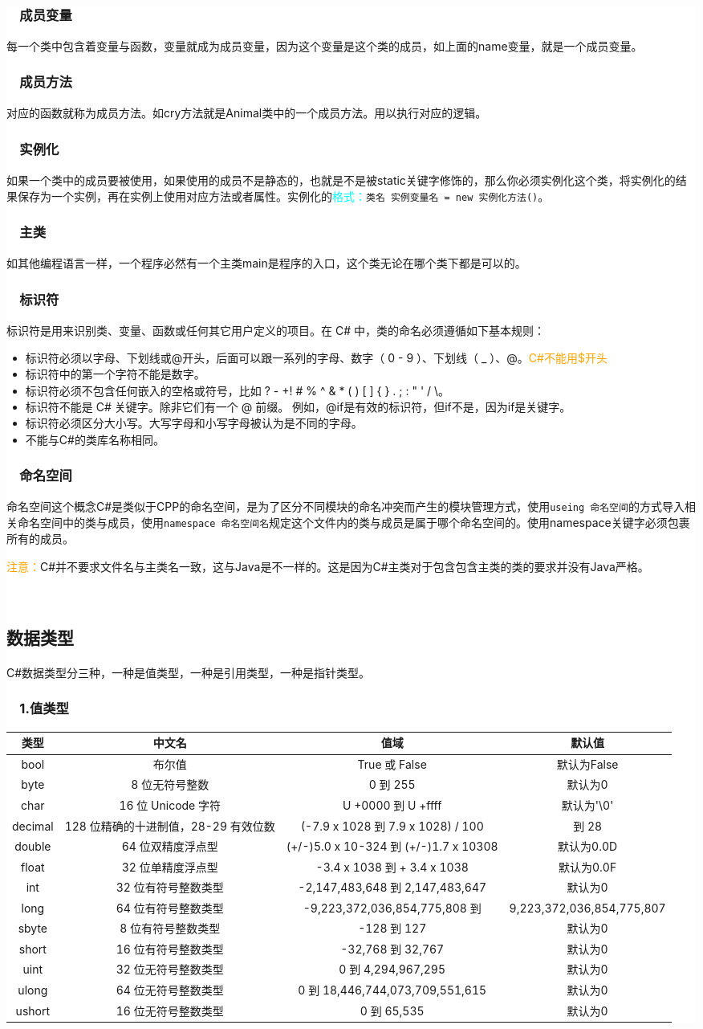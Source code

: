 ### &emsp;成员变量

每一个类中包含着变量与函数，变量就成为成员变量，因为这个变量是这个类的成员，如上面的name变量，就是一个成员变量。

### &emsp;成员方法

对应的函数就称为成员方法。如cry方法就是Animal类中的一个成员方法。用以执行对应的逻辑。

### &emsp;实例化

如果一个类中的成员要被使用，如果使用的成员不是静态的，也就是不是被static关键字修饰的，那么你必须实例化这个类，将实例化的结果保存为一个实例，再在实例上使用对应方法或者属性。实例化的<span style="color:aqua">格式：</span>`类名 实例变量名 = new 实例化方法()`。

### &emsp;主类

如其他编程语言一样，一个程序必然有一个主类main是程序的入口，这个类无论在哪个类下都是可以的。

### &emsp;标识符

标识符是用来识别类、变量、函数或任何其它用户定义的项目。在 C# 中，类的命名必须遵循如下基本规则：

+ 标识符必须以字母、下划线或@开头，后面可以跟一系列的字母、数字（ 0 - 9 ）、下划线（ _ ）、@。<span style="color:orange">C#不能用$开头</span>
+ 标识符中的第一个字符不能是数字。
+ 标识符必须不包含任何嵌入的空格或符号，比如 ? - +! # % ^ & * ( ) [ ] { } . ; : " ' / \。
+ 标识符不能是 C# 关键字。除非它们有一个 @ 前缀。 例如，@if是有效的标识符，但if不是，因为if是关键字。
+ 标识符必须区分大小写。大写字母和小写字母被认为是不同的字母。
+ 不能与C#的类库名称相同。

### &emsp;命名空间

命名空间这个概念C#是类似于CPP的命名空间，是为了区分不同模块的命名冲突而产生的模块管理方式，使用`useing 命名空间`的方式导入相关命名空间中的类与成员，使用`namespace 命名空间名`规定这个文件内的类与成员是属于哪个命名空间的。使用namespace关键字必须包裹所有的成员。

<span style="color:orange">注意：</span>C#并不要求文件名与主类名一致，这与Java是不一样的。这是因为C#主类对于包含包含主类的类的要求并没有Java严格。

&emsp;

## 数据类型

C#数据类型分三种，一种是值类型，一种是引用类型，一种是指针类型。

### &emsp;1.值类型

类型|中文名|值域|默认值
:-:|:----:|:-:|:----:
bool|布尔值|True 或 False|默认为False
byte|8 位无符号整数|0 到 255|默认为0
char|16 位 Unicode 字符|U +0000 到 U +ffff|默认为'\0'
decimal|128 位精确的十进制值，28-29 有效位数|(-7.9 x 1028 到 7.9 x 1028) / 100 |到 28|默认为0.0M
double|64 位双精度浮点型|(+/-)5.0 x 10-324 到 (+/-)1.7 x 10308|默认为0.0D
float|32 位单精度浮点型|-3.4 x 1038 到 + 3.4 x 1038|默认为0.0F
int|32 位有符号整数类型|-2,147,483,648 到 2,147,483,647|默认为0
long|64 位有符号整数类型|-9,223,372,036,854,775,808 到|9,223,372,036,854,775,807|默认为0L
sbyte|8 位有符号整数类型|-128 到 127|默认为0
short|16 位有符号整数类型|-32,768 到 32,767|默认为0
uint|32 位无符号整数类型|0 到 4,294,967,295|默认为0
ulong|64 位无符号整数类型|0 到 18,446,744,073,709,551,615|默认为0
ushort|16 位无符号整数类型|0 到 65,535|默认为0
